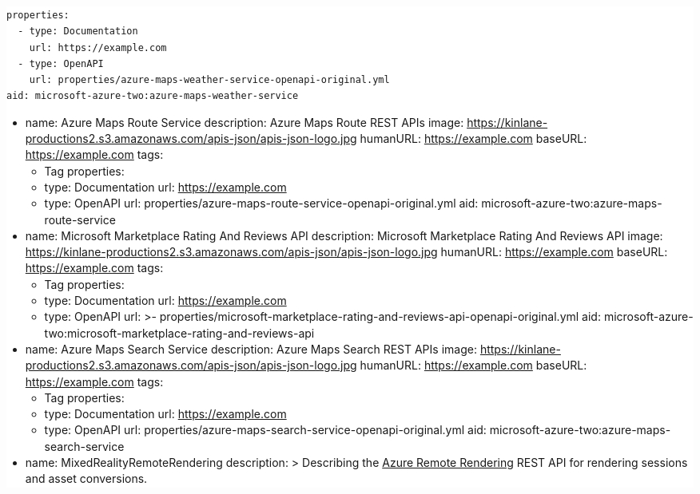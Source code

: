     properties:
      - type: Documentation
        url: https://example.com
      - type: OpenAPI
        url: properties/azure-maps-weather-service-openapi-original.yml
    aid: microsoft-azure-two:azure-maps-weather-service
  - name: Azure Maps Route Service
    description: Azure Maps Route REST APIs
    image: https://kinlane-productions2.s3.amazonaws.com/apis-json/apis-json-logo.jpg
    humanURL: https://example.com
    baseURL: https://example.com
    tags:
      - Tag
    properties:
      - type: Documentation
        url: https://example.com
      - type: OpenAPI
        url: properties/azure-maps-route-service-openapi-original.yml
    aid: microsoft-azure-two:azure-maps-route-service
  - name: Microsoft Marketplace Rating And Reviews API
    description: Microsoft Marketplace Rating And Reviews API
    image: https://kinlane-productions2.s3.amazonaws.com/apis-json/apis-json-logo.jpg
    humanURL: https://example.com
    baseURL: https://example.com
    tags:
      - Tag
    properties:
      - type: Documentation
        url: https://example.com
      - type: OpenAPI
        url: >-
          properties/microsoft-marketplace-rating-and-reviews-api-openapi-original.yml
    aid: microsoft-azure-two:microsoft-marketplace-rating-and-reviews-api
  - name: Azure Maps Search Service
    description: Azure Maps Search REST APIs
    image: https://kinlane-productions2.s3.amazonaws.com/apis-json/apis-json-logo.jpg
    humanURL: https://example.com
    baseURL: https://example.com
    tags:
      - Tag
    properties:
      - type: Documentation
        url: https://example.com
      - type: OpenAPI
        url: properties/azure-maps-search-service-openapi-original.yml
    aid: microsoft-azure-two:azure-maps-search-service
  - name: MixedRealityRemoteRendering
    description: >
      Describing the [Azure Remote
      Rendering](https://docs.microsoft.com/azure/remote-rendering/) REST API
      for rendering sessions and asset conversions. 
